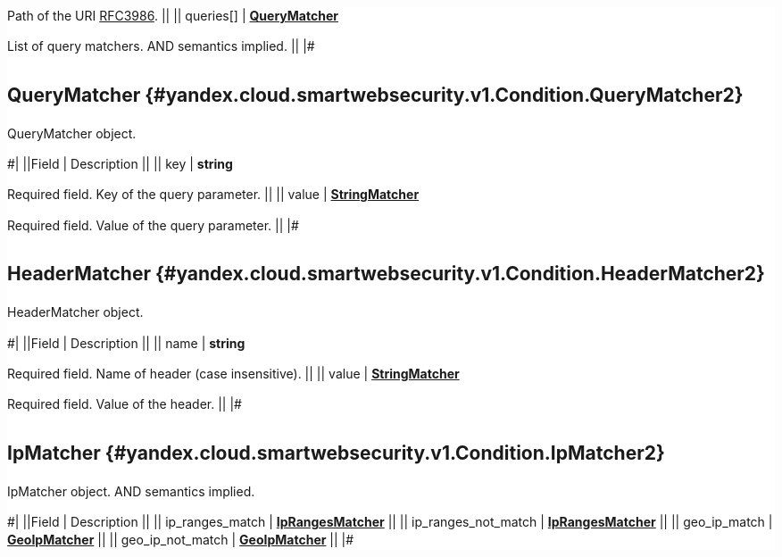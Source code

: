 Path of the URI [RFC3986](https://datatracker.ietf.org/doc/html/rfc3986#section-3.3). ||
|| queries[] | **[QueryMatcher](#yandex.cloud.smartwebsecurity.v1.Condition.QueryMatcher2)**

List of query matchers. AND semantics implied. ||
|#

## QueryMatcher {#yandex.cloud.smartwebsecurity.v1.Condition.QueryMatcher2}

QueryMatcher object.

#|
||Field | Description ||
|| key | **string**

Required field. Key of the query parameter. ||
|| value | **[StringMatcher](#yandex.cloud.smartwebsecurity.v1.Condition.StringMatcher2)**

Required field. Value of the query parameter. ||
|#

## HeaderMatcher {#yandex.cloud.smartwebsecurity.v1.Condition.HeaderMatcher2}

HeaderMatcher object.

#|
||Field | Description ||
|| name | **string**

Required field. Name of header (case insensitive). ||
|| value | **[StringMatcher](#yandex.cloud.smartwebsecurity.v1.Condition.StringMatcher2)**

Required field. Value of the header. ||
|#

## IpMatcher {#yandex.cloud.smartwebsecurity.v1.Condition.IpMatcher2}

IpMatcher object. AND semantics implied.

#|
||Field | Description ||
|| ip_ranges_match | **[IpRangesMatcher](#yandex.cloud.smartwebsecurity.v1.Condition.IpRangesMatcher2)** ||
|| ip_ranges_not_match | **[IpRangesMatcher](#yandex.cloud.smartwebsecurity.v1.Condition.IpRangesMatcher2)** ||
|| geo_ip_match | **[GeoIpMatcher](#yandex.cloud.smartwebsecurity.v1.Condition.GeoIpMatcher2)** ||
|| geo_ip_not_match | **[GeoIpMatcher](#yandex.cloud.smartwebsecurity.v1.Condition.GeoIpMatcher2)** ||
|#

